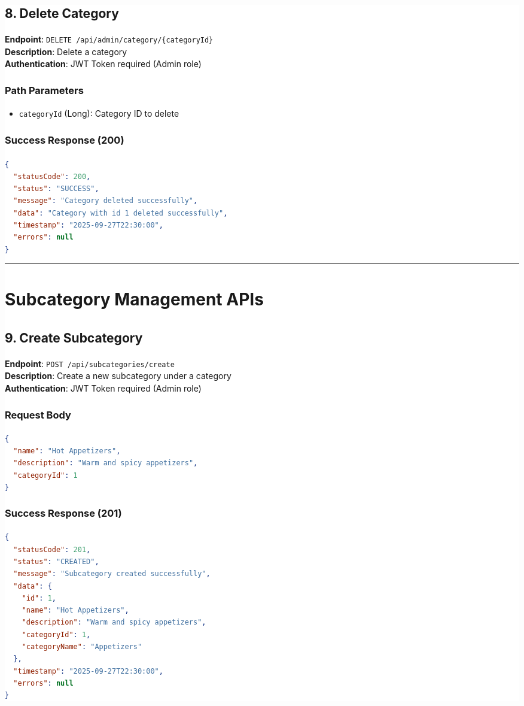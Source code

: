 ## 8. Delete Category
**Endpoint**: `DELETE /api/admin/category/{categoryId}`  
**Description**: Delete a category  
**Authentication**: JWT Token required (Admin role)  

### Path Parameters
- `categoryId` (Long): Category ID to delete

### Success Response (200)
```json
{
  "statusCode": 200,
  "status": "SUCCESS",
  "message": "Category deleted successfully",
  "data": "Category with id 1 deleted successfully",
  "timestamp": "2025-09-27T22:30:00",
  "errors": null
}
```

---

# Subcategory Management APIs

## 9. Create Subcategory
**Endpoint**: `POST /api/subcategories/create`  
**Description**: Create a new subcategory under a category  
**Authentication**: JWT Token required (Admin role)  

### Request Body
```json
{
  "name": "Hot Appetizers",
  "description": "Warm and spicy appetizers",
  "categoryId": 1
}
```

### Success Response (201)
```json
{
  "statusCode": 201,
  "status": "CREATED",
  "message": "Subcategory created successfully",
  "data": {
    "id": 1,
    "name": "Hot Appetizers",
    "description": "Warm and spicy appetizers",
    "categoryId": 1,
    "categoryName": "Appetizers"
  },
  "timestamp": "2025-09-27T22:30:00",
  "errors": null
}
```
